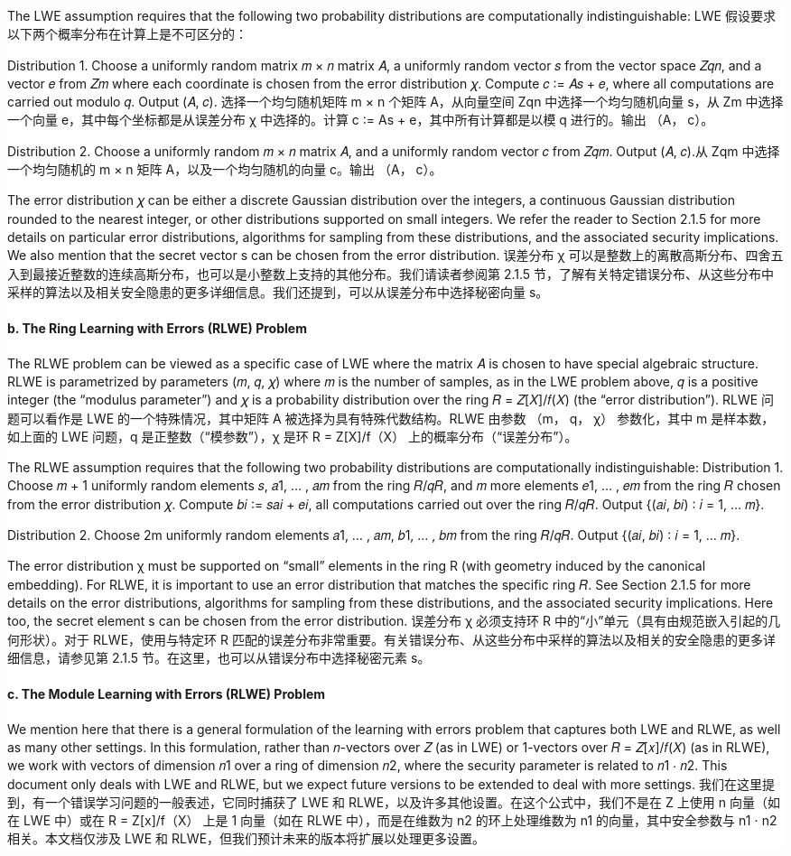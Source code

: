 The LWE assumption requires that the following two probability distributions are computationally indistinguishable:
LWE 假设要求以下两个概率分布在计算上是不可区分的：

Distribution 1. Choose a uniformly random matrix 𝑚 × 𝑛 matrix 𝐴, a uniformly random vector 𝑠 from the vector space 𝑍𝑞𝑛, and a vector 𝑒 from 𝑍𝑚 where each coordinate is chosen from the error distribution 𝜒. Compute 𝑐 ∶= 𝐴𝑠 + 𝑒, where all computations are carried out modulo 𝑞. Output (𝐴, 𝑐). 选择一个均匀随机矩阵 m × n 个矩阵 A，从向量空间 Zqn 中选择一个均匀随机向量 s，从 Zm 中选择一个向量 e，其中每个坐标都是从误差分布 χ 中选择的。计算 c ∶= As + e，其中所有计算都是以模 q 进行的。输出 （A， c）。

Distribution 2. Choose a uniformly random 𝑚 × 𝑛 matrix 𝐴, and a uniformly random vector 𝑐 from 𝑍𝑞𝑚. Output (𝐴, 𝑐).从 Zqm 中选择一个均匀随机的 m × n 矩阵 A，以及一个均匀随机的向量 c。输出 （A， c）。

The error distribution 𝜒 can be either a discrete Gaussian distribution over the integers, a continuous Gaussian distribution rounded to the nearest integer, or other distributions supported on small integers. We refer the reader to Section 2.1.5 for more details on particular error distributions, algorithms for sampling from these distributions, and the associated security implications. We also mention that the secret vector s can be chosen from the error distribution.
误差分布 χ 可以是整数上的离散高斯分布、四舍五入到最接近整数的连续高斯分布，也可以是小整数上支持的其他分布。我们请读者参阅第 2.1.5 节，了解有关特定错误分布、从这些分布中采样的算法以及相关安全隐患的更多详细信息。我们还提到，可以从误差分布中选择秘密向量 s。


#### b. The Ring Learning with Errors (RLWE) Problem
The RLWE problem can be viewed as a specific case of LWE where the matrix 𝐴 is chosen to have special algebraic structure. RLWE is parametrized by parameters (𝑚, 𝑞, 𝜒) where 𝑚 is the number of samples, as in the LWE problem above, 𝑞 is a positive integer (the “modulus parameter”) and 𝜒 is a probability distribution over the ring 𝑅 = 𝑍[𝑋]/𝑓(𝑋) (the “error distribution”).
RLWE 问题可以看作是 LWE 的一个特殊情况，其中矩阵 A 被选择为具有特殊代数结构。RLWE 由参数 （m， q， χ） 参数化，其中 m 是样本数，如上面的 LWE 问题，q 是正整数（“模参数”），χ 是环 R = Z[X]/f（X） 上的概率分布（“误差分布”）。

The RLWE assumption requires that the following two probability distributions are computationally indistinguishable:
Distribution 1. Choose 𝑚 + 1 uniformly random elements 𝑠, 𝑎1, … , 𝑎𝑚 from the ring 𝑅/𝑞𝑅, and 𝑚 more elements 𝑒1, … , 𝑒𝑚 from the ring 𝑅 chosen from the error distribution 𝜒. Compute 𝑏𝑖 ∶= 𝑠𝑎𝑖 + 𝑒𝑖, all computations carried out over the ring 𝑅/𝑞𝑅. Output {(𝑎𝑖, 𝑏𝑖) ∶ 𝑖 = 1, … 𝑚}.

Distribution 2. Choose 2m uniformly random elements 𝑎1, … , 𝑎𝑚, 𝑏1, … , 𝑏𝑚 from the ring 𝑅/𝑞𝑅. Output {(𝑎𝑖, 𝑏𝑖) ∶ 𝑖 = 1, … 𝑚}.

The error distribution χ must be supported on “small” elements in the ring R (with geometry induced by the canonical embedding). For RLWE, it is important to use an error distribution that matches the specific ring 𝑅. See Section 2.1.5 for more details on the error distributions, algorithms for sampling from these distributions, and the associated security implications. Here too, the secret element s can be chosen from the error distribution.
误差分布 χ 必须支持环 R 中的“小”单元（具有由规范嵌入引起的几何形状）。对于 RLWE，使用与特定环 R 匹配的误差分布非常重要。有关错误分布、从这些分布中采样的算法以及相关的安全隐患的更多详细信息，请参见第 2.1.5 节。在这里，也可以从错误分布中选择秘密元素 s。


#### c. The Module Learning with Errors (RLWE) Problem
We mention here that there is a general formulation of the learning with errors problem that captures both LWE and RLWE, as well as many other settings. In this formulation, rather than 𝑛-vectors over 𝑍 (as in LWE) or 1-vectors over 𝑅 = 𝑍[𝑥]/𝑓(𝑋) (as in RLWE), we work with vectors of dimension 𝑛1 over a ring of dimension 𝑛2, where the security parameter is related to 𝑛1 ⋅ 𝑛2. This document only deals with LWE and RLWE, but we expect future versions to be extended to deal with more settings.
我们在这里提到，有一个错误学习问题的一般表述，它同时捕获了 LWE 和 RLWE，以及许多其他设置。在这个公式中，我们不是在 Z 上使用 n 向量（如在 LWE 中）或在 R = Z[x]/f（X） 上是 1 向量（如在 RLWE 中），而是在维数为 n2 的环上处理维数为 n1 的向量，其中安全参数与 n1 ⋅ n2 相关。本文档仅涉及 LWE 和 RLWE，但我们预计未来的版本将扩展以处理更多设置。
